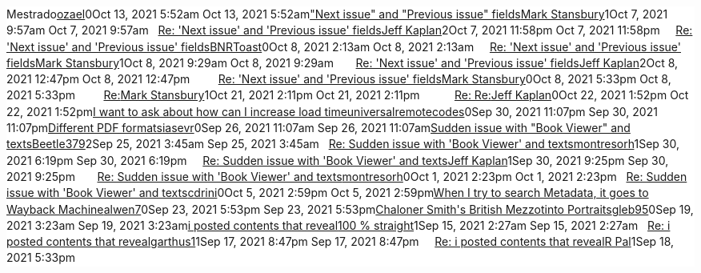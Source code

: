 Mestrado</a></td><td><a href="/iathreads/forum-display.php?poster=ozael">ozael</a></td><td>0</td><td>Oct 13, 2021 5:52am <span class="hidden-md hidden-lg smalldate">Oct 13, 2021 5:52am</span></td></tr><tr class="even"><td><a href="/post/1120389">"Next issue" and "Previous issue" fields</a></td><td><a href="/iathreads/forum-display.php?poster=Mark%20Stansbury">Mark Stansbury</a></td><td>1</td><td>Oct 7, 2021 9:57am <span class="hidden-md hidden-lg smalldate">Oct 7, 2021 9:57am</span></td></tr><tr class="odd"><td>   <a href="/post/1120401">Re: 'Next issue' and 'Previous issue' fields</a></td><td><a href="/iathreads/forum-display.php?poster=Jeff%20Kaplan">Jeff Kaplan</a></td><td>2</td><td>Oct 7, 2021 11:58pm <span class="hidden-md hidden-lg smalldate">Oct 7, 2021 11:58pm</span></td></tr><tr class="even"><td>     <a href="/post/1120402">Re: 'Next issue' and 'Previous issue' fields</a></td><td><a href="/iathreads/forum-display.php?poster=BNRToast">BNRToast</a></td><td>0</td><td>Oct 8, 2021 2:13am <span class="hidden-md hidden-lg smalldate">Oct 8, 2021 2:13am</span></td></tr><tr class="odd"><td>     <a href="/post/1120408">Re: 'Next issue' and 'Previous issue' fields</a></td><td><a href="/iathreads/forum-display.php?poster=Mark%20Stansbury">Mark Stansbury</a></td><td>1</td><td>Oct 8, 2021 9:29am <span class="hidden-md hidden-lg smalldate">Oct 8, 2021 9:29am</span></td></tr><tr class="even"><td>       <a href="/post/1120412">Re: 'Next issue' and 'Previous issue' fields</a></td><td><a href="/iathreads/forum-display.php?poster=Jeff%20Kaplan">Jeff Kaplan</a></td><td>2</td><td>Oct 8, 2021 12:47pm <span class="hidden-md hidden-lg smalldate">Oct 8, 2021 12:47pm</span></td></tr><tr class="odd"><td>         <a href="/post/1120419">Re: 'Next issue' and 'Previous issue' fields</a></td><td><a href="/iathreads/forum-display.php?poster=Mark%20Stansbury">Mark Stansbury</a></td><td>0</td><td>Oct 8, 2021 5:33pm <span class="hidden-md hidden-lg smalldate">Oct 8, 2021 5:33pm</span></td></tr><tr class="even"><td>         <a href="/post/1120645">Re:</a></td><td><a href="/iathreads/forum-display.php?poster=Mark%20Stansbury">Mark Stansbury</a></td><td>1</td><td>Oct 21, 2021 2:11pm <span class="hidden-md hidden-lg smalldate">Oct 21, 2021 2:11pm</span></td></tr><tr class="odd"><td>           <a href="/post/1120656">Re: Re:</a></td><td><a href="/iathreads/forum-display.php?poster=Jeff%20Kaplan">Jeff Kaplan</a></td><td>0</td><td>Oct 22, 2021 1:52pm <span class="hidden-md hidden-lg smalldate">Oct 22, 2021 1:52pm</span></td></tr><tr class="even"><td><a href="/post/1120247">I want to ask about how can I increase load time</a></td><td><a href="/iathreads/forum-display.php?poster=universalremotecodes">universalremotecodes</a></td><td>0</td><td>Sep 30, 2021 11:07pm <span class="hidden-md hidden-lg smalldate">Sep 30, 2021 11:07pm</span></td></tr><tr class="odd"><td><a href="/post/1120186">Different PDF formats</a></td><td><a href="/iathreads/forum-display.php?poster=iasevr">iasevr</a></td><td>0</td><td>Sep 26, 2021 11:07am <span class="hidden-md hidden-lg smalldate">Sep 26, 2021 11:07am</span></td></tr><tr class="even"><td><a href="/post/1120147">Sudden issue with "Book Viewer" and texts</a></td><td><a href="/iathreads/forum-display.php?poster=Beetle379">Beetle379</a></td><td>2</td><td>Sep 25, 2021 3:45am <span class="hidden-md hidden-lg smalldate">Sep 25, 2021 3:45am</span></td></tr><tr class="odd"><td>   <a href="/post/1120243">Re: Sudden issue with 'Book Viewer' and texts</a></td><td><a href="/iathreads/forum-display.php?poster=montresorh">montresorh</a></td><td>1</td><td>Sep 30, 2021 6:19pm <span class="hidden-md hidden-lg smalldate">Sep 30, 2021 6:19pm</span></td></tr><tr class="even"><td>     <a href="/post/1120245">Re: Sudden issue with 'Book Viewer' and texts</a></td><td><a href="/iathreads/forum-display.php?poster=Jeff%20Kaplan">Jeff Kaplan</a></td><td>1</td><td>Sep 30, 2021 9:25pm <span class="hidden-md hidden-lg smalldate">Sep 30, 2021 9:25pm</span></td></tr><tr class="odd"><td>       <a href="/post/1120260">Re: Sudden issue with 'Book Viewer' and texts</a></td><td><a href="/iathreads/forum-display.php?poster=montresorh">montresorh</a></td><td>0</td><td>Oct 1, 2021 2:23pm <span class="hidden-md hidden-lg smalldate">Oct 1, 2021 2:23pm</span></td></tr><tr class="even"><td>   <a href="/post/1120351">Re: Sudden issue with 'Book Viewer' and texts</a></td><td><a href="/iathreads/forum-display.php?poster=cdrini">cdrini</a></td><td>0</td><td>Oct 5, 2021 2:59pm <span class="hidden-md hidden-lg smalldate">Oct 5, 2021 2:59pm</span></td></tr><tr class="odd"><td><a href="/post/1120117">When I try to search Metadata, it goes to Wayback Machine</a></td><td><a href="/iathreads/forum-display.php?poster=alwen7">alwen7</a></td><td>0</td><td>Sep 23, 2021 5:53pm <span class="hidden-md hidden-lg smalldate">Sep 23, 2021 5:53pm</span></td></tr><tr class="even"><td><a href="/post/1119981">Chaloner Smith's British Mezzotinto Portraits</a></td><td><a href="/iathreads/forum-display.php?poster=gleb95">gleb95</a></td><td>0</td><td>Sep 19, 2021 3:23am <span class="hidden-md hidden-lg smalldate">Sep 19, 2021 3:23am</span></td></tr><tr class="odd"><td><a href="/post/1119923">i posted contents that reveal</a></td><td><a href="/iathreads/forum-display.php?poster=100%20%25%20straight">100 % straight</a></td><td>1</td><td>Sep 15, 2021 2:27am <span class="hidden-md hidden-lg smalldate">Sep 15, 2021 2:27am</span></td></tr><tr class="even"><td>   <a href="/post/1119966">Re: i posted contents that reveal</a></td><td><a href="/iathreads/forum-display.php?poster=garthus1">garthus1</a></td><td>1</td><td>Sep 17, 2021 8:47pm <span class="hidden-md hidden-lg smalldate">Sep 17, 2021 8:47pm</span></td></tr><tr class="odd"><td>     <a href="/post/1119975">Re: i posted contents that reveal</a></td><td><a href="/iathreads/forum-display.php?poster=R%20Pal">R Pal</a></td><td>1</td><td>Sep 18, 2021 5:33pm